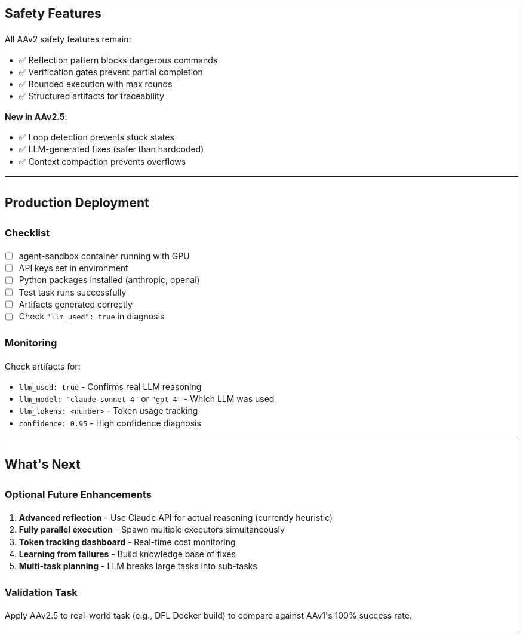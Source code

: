 
## Safety Features

All AAv2 safety features remain:
- ✅ Reflection pattern blocks dangerous commands
- ✅ Verification gates prevent partial completion
- ✅ Bounded execution with max rounds
- ✅ Structured artifacts for traceability

**New in AAv2.5**:
- ✅ Loop detection prevents stuck states
- ✅ LLM-generated fixes (safer than hardcoded)
- ✅ Context compaction prevents overflows

---

## Production Deployment

### Checklist

- [ ] agent-sandbox container running with GPU
- [ ] API keys set in environment
- [ ] Python packages installed (anthropic, openai)
- [ ] Test task runs successfully
- [ ] Artifacts generated correctly
- [ ] Check `"llm_used": true` in diagnosis

### Monitoring

Check artifacts for:
- `llm_used: true` - Confirms real LLM reasoning
- `llm_model: "claude-sonnet-4"` or `"gpt-4"` - Which LLM was used
- `llm_tokens: <number>` - Token usage tracking
- `confidence: 0.95` - High confidence diagnosis

---

## What's Next

### Optional Future Enhancements

1. **Advanced reflection** - Use Claude API for actual reasoning (currently heuristic)
2. **Fully parallel execution** - Spawn multiple executors simultaneously
3. **Token tracking dashboard** - Real-time cost monitoring
4. **Learning from failures** - Build knowledge base of fixes
5. **Multi-task planning** - LLM breaks large tasks into sub-tasks

### Validation Task

Apply AAv2.5 to real-world task (e.g., DFL Docker build) to compare against AAv1's 100% success rate.

---